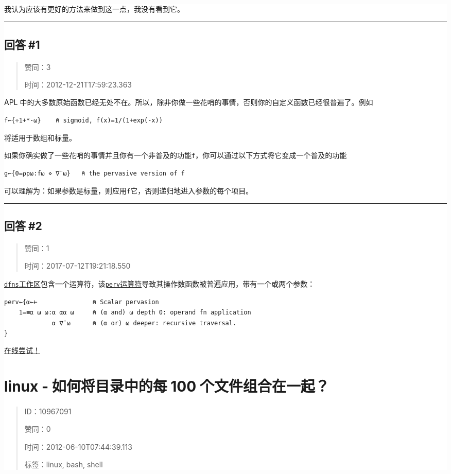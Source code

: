 我认为应该有更好的方法来做到这一点，我没有看到它。

* * *

## 回答 #1

> 赞同：3
> 
> 时间：2012-12-21T17:59:23.363

APL 中的大多数原始函数已经无处不在。所以，除非你做一些花哨的事情，否则你的自定义函数已经很普遍了。例如

```
f←{÷1+*-⍵}    ⍝ sigmoid, f(x)=1/(1+exp(-x)) 
```

将适用于数组和标量。

如果你确实做了一些花哨的事情并且你有一个非普及的功能`f`，你可以通过以下方式将它变成一个普及的功能

```
g←{0=⍴⍴⍵:f⍵ ⋄ ∇¨⍵}   ⍝ the pervasive version of f 
```

可以理解为：如果参数是标量，则应用`f`它，否则递归地进入参数的每个项目。

* * *

## 回答 #2

> 赞同：1
> 
> 时间：2017-07-12T19:21:18.550

[`dfns`工作区](http://dfns.dyalog.com/)包含一个运算符，该[`perv`运算符](http://dfns.dyalog.com/n_perv.htm)导致其操作数函数被普遍应用，带有一个或两个参数：

```
perv←{⍺←⊢               ⍝ Scalar pervasion
    1=≡⍺ ⍵ ⍵:⍺ ⍺⍺ ⍵     ⍝ (⍺ and) ⍵ depth 0: operand fn application
             ⍺ ∇¨⍵      ⍝ (⍺ or) ⍵ deeper: recursive traversal.
} 
```

[在线尝试！](https://tio.run/##SyzI0U2pTMzJT/8PBJrJ@QWVCilpecUKBalFZQopmcUFXHmpxSWpKY/aJmioJyapK6gnp6Sqa2qop6VnADkZmVnqmlwgdQoQdRC2eqK6gg7YCIgoAA "APL (Dyalog Unicode) – 在线试用")

# linux - 如何将目录中的每 100 个文件组合在一起？

> ID：10967091
> 
> 赞同：0
> 
> 时间：2012-06-10T07:44:39.113
> 
> 标签：linux, bash, shell
